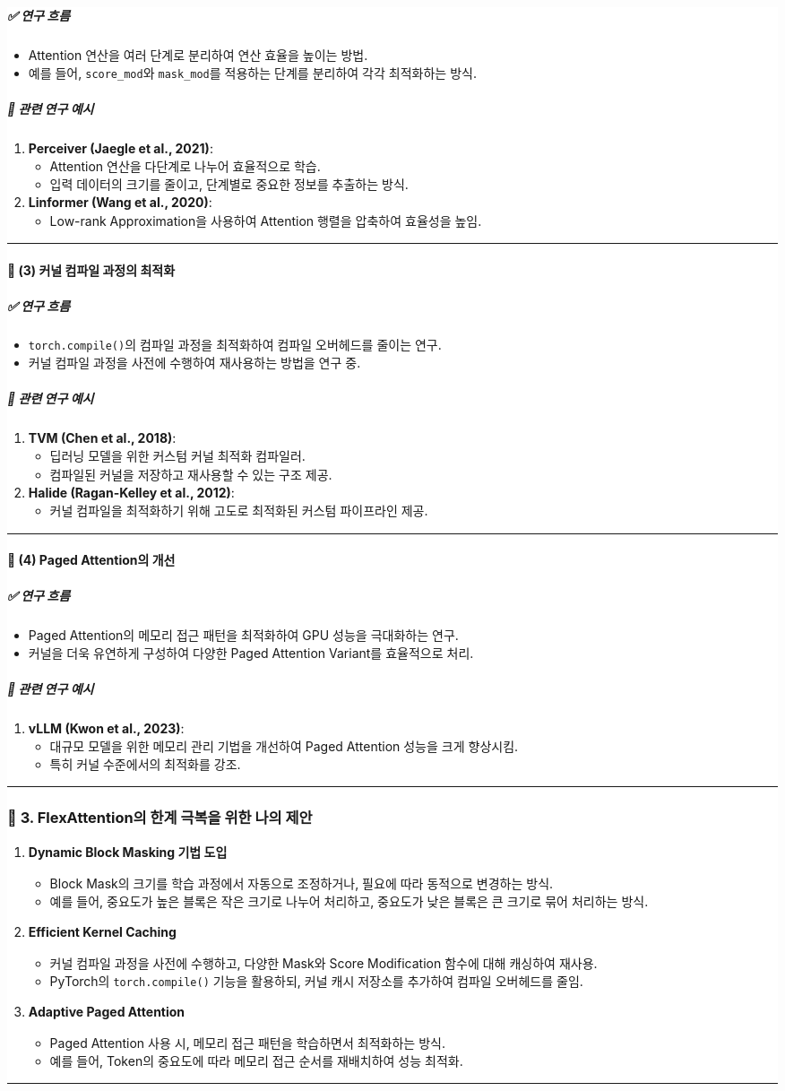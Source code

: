 ##### ✅ **연구 흐름**
- Attention 연산을 여러 단계로 분리하여 연산 효율을 높이는 방법.
- 예를 들어, `score_mod`와 `mask_mod`를 적용하는 단계를 분리하여 각각 최적화하는 방식.

##### 📌 **관련 연구 예시**
1. **Perceiver (Jaegle et al., 2021)**:
   - Attention 연산을 다단계로 나누어 효율적으로 학습.
   - 입력 데이터의 크기를 줄이고, 단계별로 중요한 정보를 추출하는 방식.
2. **Linformer (Wang et al., 2020)**:
   - Low-rank Approximation을 사용하여 Attention 행렬을 압축하여 효율성을 높임.

---

#### 🔑 **(3) 커널 컴파일 과정의 최적화**

##### ✅ **연구 흐름**
- `torch.compile()`의 컴파일 과정을 최적화하여 컴파일 오버헤드를 줄이는 연구.
- 커널 컴파일 과정을 사전에 수행하여 재사용하는 방법을 연구 중.

##### 📌 **관련 연구 예시**
1. **TVM (Chen et al., 2018)**:
   - 딥러닝 모델을 위한 커스텀 커널 최적화 컴파일러.
   - 컴파일된 커널을 저장하고 재사용할 수 있는 구조 제공.
2. **Halide (Ragan-Kelley et al., 2012)**:
   - 커널 컴파일을 최적화하기 위해 고도로 최적화된 커스텀 파이프라인 제공.

---

#### 🔑 **(4) Paged Attention의 개선**

##### ✅ **연구 흐름**
- Paged Attention의 메모리 접근 패턴을 최적화하여 GPU 성능을 극대화하는 연구.
- 커널을 더욱 유연하게 구성하여 다양한 Paged Attention Variant를 효율적으로 처리.

##### 📌 **관련 연구 예시**
1. **vLLM (Kwon et al., 2023)**:
   - 대규모 모델을 위한 메모리 관리 기법을 개선하여 Paged Attention 성능을 크게 향상시킴.
   - 특히 커널 수준에서의 최적화를 강조.

---

### 📌 **3. FlexAttention의 한계 극복을 위한 나의 제안**

1. **Dynamic Block Masking 기법 도입**
   - Block Mask의 크기를 학습 과정에서 자동으로 조정하거나, 필요에 따라 동적으로 변경하는 방식.
   - 예를 들어, 중요도가 높은 블록은 작은 크기로 나누어 처리하고, 중요도가 낮은 블록은 큰 크기로 묶어 처리하는 방식.

2. **Efficient Kernel Caching**
   - 커널 컴파일 과정을 사전에 수행하고, 다양한 Mask와 Score Modification 함수에 대해 캐싱하여 재사용.
   - PyTorch의 `torch.compile()` 기능을 활용하되, 커널 캐시 저장소를 추가하여 컴파일 오버헤드를 줄임.

3. **Adaptive Paged Attention**
   - Paged Attention 사용 시, 메모리 접근 패턴을 학습하면서 최적화하는 방식.
   - 예를 들어, Token의 중요도에 따라 메모리 접근 순서를 재배치하여 성능 최적화.

---
